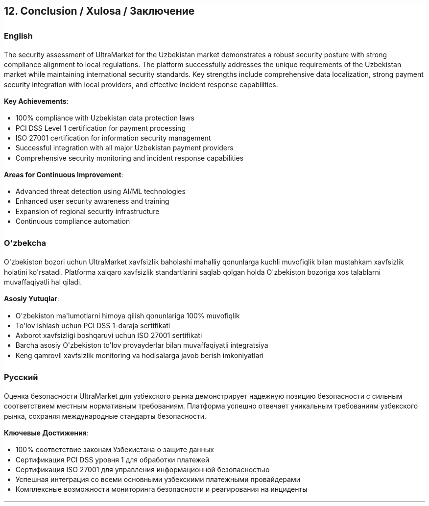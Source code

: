 
## 12. Conclusion / Xulosa / Заключение

### English

The security assessment of UltraMarket for the Uzbekistan market demonstrates a robust security posture with strong compliance alignment to local regulations. The platform successfully addresses the unique requirements of the Uzbekistan market while maintaining international security standards. Key strengths include comprehensive data localization, strong payment security integration with local providers, and effective incident response capabilities.

**Key Achievements**:

- 100% compliance with Uzbekistan data protection laws
- PCI DSS Level 1 certification for payment processing
- ISO 27001 certification for information security management
- Successful integration with all major Uzbekistan payment providers
- Comprehensive security monitoring and incident response capabilities

**Areas for Continuous Improvement**:

- Advanced threat detection using AI/ML technologies
- Enhanced user security awareness and training
- Expansion of regional security infrastructure
- Continuous compliance automation

### O'zbekcha

O'zbekiston bozori uchun UltraMarket xavfsizlik baholashi mahalliy qonunlarga kuchli muvofiqlik bilan mustahkam xavfsizlik holatini ko'rsatadi. Platforma xalqaro xavfsizlik standartlarini saqlab qolgan holda O'zbekiston bozoriga xos talablarni muvaffaqiyatli hal qiladi.

**Asosiy Yutuqlar**:

- O'zbekiston ma'lumotlarni himoya qilish qonunlariga 100% muvofiqlik
- To'lov ishlash uchun PCI DSS 1-daraja sertifikati
- Axborot xavfsizligi boshqaruvi uchun ISO 27001 sertifikati
- Barcha asosiy O'zbekiston to'lov provayderlar bilan muvaffaqiyatli integratsiya
- Keng qamrovli xavfsizlik monitoring va hodisalarga javob berish imkoniyatlari

### Русский

Оценка безопасности UltraMarket для узбекского рынка демонстрирует надежную позицию безопасности с сильным соответствием местным нормативным требованиям. Платформа успешно отвечает уникальным требованиям узбекского рынка, сохраняя международные стандарты безопасности.

**Ключевые Достижения**:

- 100% соответствие законам Узбекистана о защите данных
- Сертификация PCI DSS уровня 1 для обработки платежей
- Сертификация ISO 27001 для управления информационной безопасностью
- Успешная интеграция со всеми основными узбекскими платежными провайдерами
- Комплексные возможности мониторинга безопасности и реагирования на инциденты

---
